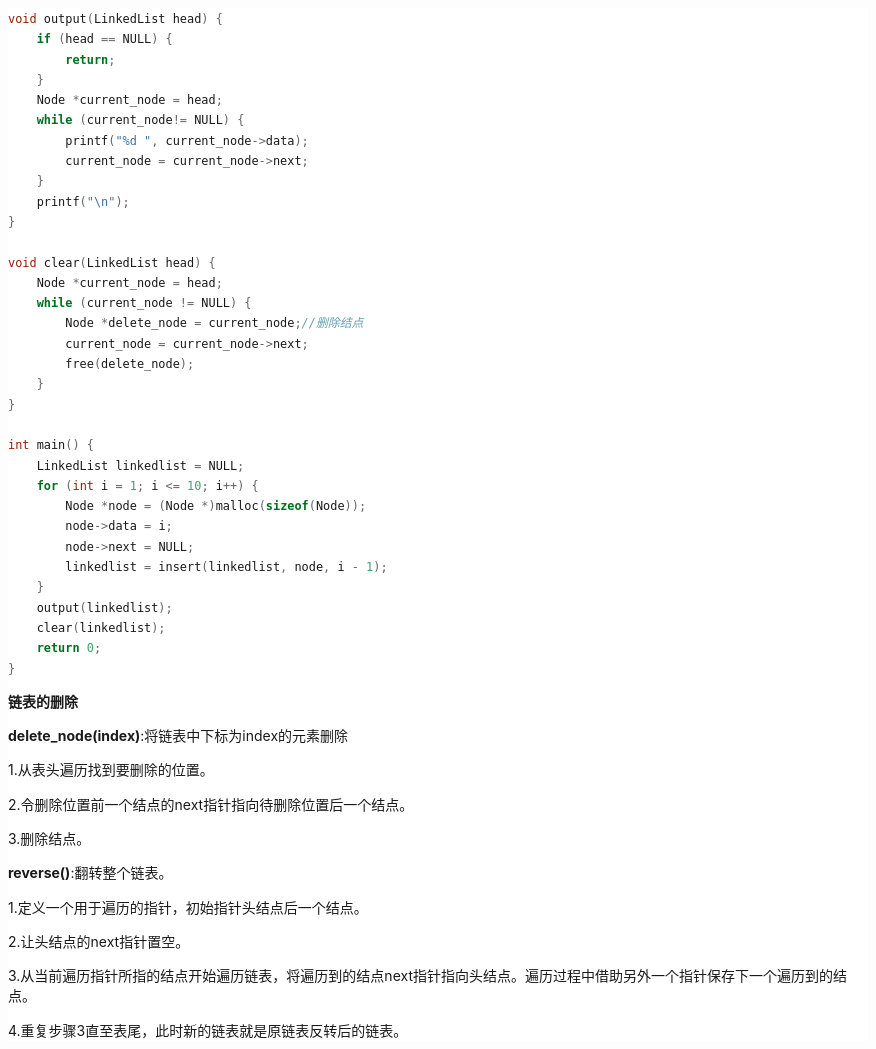 ```c++
void output(LinkedList head) {
    if (head == NULL) {
        return;
    }
    Node *current_node = head;
    while (current_node!= NULL) {
        printf("%d ", current_node->data);
        current_node = current_node->next;
    }
    printf("\n");
}

void clear(LinkedList head) {
    Node *current_node = head;
    while (current_node != NULL) {
        Node *delete_node = current_node;//删除结点
        current_node = current_node->next;
        free(delete_node);
    }
}

int main() {
    LinkedList linkedlist = NULL;
    for (int i = 1; i <= 10; i++) {
        Node *node = (Node *)malloc(sizeof(Node));
        node->data = i;
        node->next = NULL;
        linkedlist = insert(linkedlist, node, i - 1);
    }
    output(linkedlist);
    clear(linkedlist);
    return 0;
}
```

**链表的删除**

**delete_node(index)**:将链表中下标为index的元素删除

1.从表头遍历找到要删除的位置。

2.令删除位置前一个结点的next指针指向待删除位置后一个结点。

3.删除结点。

**reverse()**:翻转整个链表。

1.定义一个用于遍历的指针，初始指针头结点后一个结点。

2.让头结点的next指针置空。

3.从当前遍历指针所指的结点开始遍历链表，将遍历到的结点next指针指向头结点。遍历过程中借助另外一个指针保存下一个遍历到的结点。

4.重复步骤3直至表尾，此时新的链表就是原链表反转后的链表。
